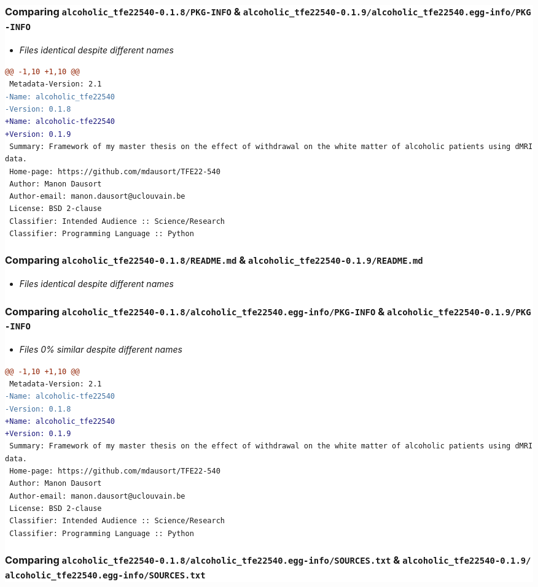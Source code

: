 ### Comparing `alcoholic_tfe22540-0.1.8/PKG-INFO` & `alcoholic_tfe22540-0.1.9/alcoholic_tfe22540.egg-info/PKG-INFO`

 * *Files identical despite different names*

```diff
@@ -1,10 +1,10 @@
 Metadata-Version: 2.1
-Name: alcoholic_tfe22540
-Version: 0.1.8
+Name: alcoholic-tfe22540
+Version: 0.1.9
 Summary: Framework of my master thesis on the effect of withdrawal on the white matter of alcoholic patients using dMRI data.
 Home-page: https://github.com/mdausort/TFE22-540
 Author: Manon Dausort
 Author-email: manon.dausort@uclouvain.be
 License: BSD 2-clause
 Classifier: Intended Audience :: Science/Research
 Classifier: Programming Language :: Python
```

### Comparing `alcoholic_tfe22540-0.1.8/README.md` & `alcoholic_tfe22540-0.1.9/README.md`

 * *Files identical despite different names*

### Comparing `alcoholic_tfe22540-0.1.8/alcoholic_tfe22540.egg-info/PKG-INFO` & `alcoholic_tfe22540-0.1.9/PKG-INFO`

 * *Files 0% similar despite different names*

```diff
@@ -1,10 +1,10 @@
 Metadata-Version: 2.1
-Name: alcoholic-tfe22540
-Version: 0.1.8
+Name: alcoholic_tfe22540
+Version: 0.1.9
 Summary: Framework of my master thesis on the effect of withdrawal on the white matter of alcoholic patients using dMRI data.
 Home-page: https://github.com/mdausort/TFE22-540
 Author: Manon Dausort
 Author-email: manon.dausort@uclouvain.be
 License: BSD 2-clause
 Classifier: Intended Audience :: Science/Research
 Classifier: Programming Language :: Python
```

### Comparing `alcoholic_tfe22540-0.1.8/alcoholic_tfe22540.egg-info/SOURCES.txt` & `alcoholic_tfe22540-0.1.9/alcoholic_tfe22540.egg-info/SOURCES.txt`

